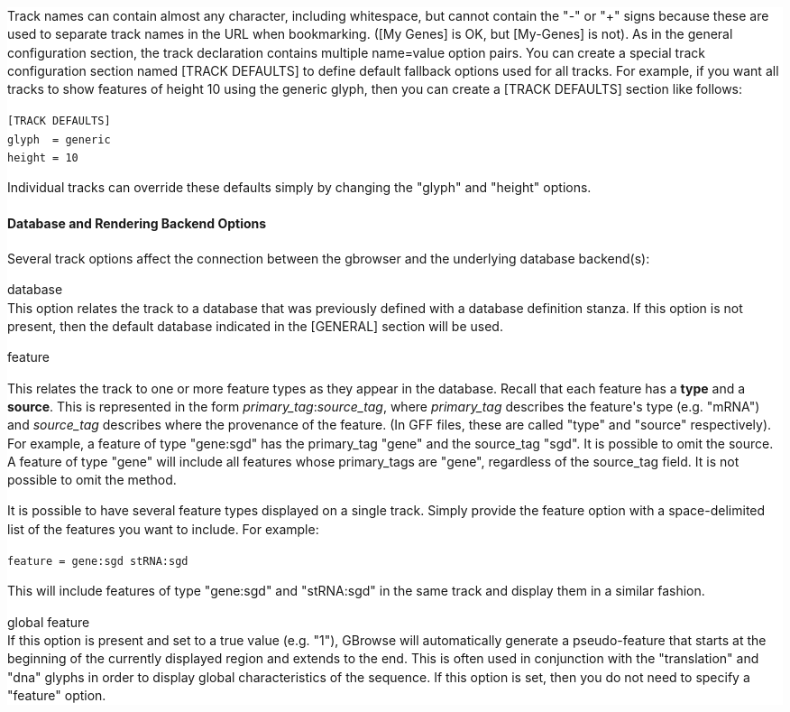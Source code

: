 Track names can contain almost any character, including whitespace, but
cannot contain the "-" or "+" signs because these are used to separate
track names in the URL when bookmarking. (\[My Genes\] is OK, but
\[My-Genes\] is not). As in the general configuration section, the track
declaration contains multiple name=value option pairs. You can create a
special track configuration section named \[TRACK DEFAULTS\] to define
default fallback options used for all tracks. For example, if you want
all tracks to show features of height 10 using the generic glyph, then
you can create a \[TRACK DEFAULTS\] section like follows:

    [TRACK DEFAULTS]
    glyph  = generic
    height = 10

Individual tracks can override these defaults simply by changing the
"glyph" and "height" options.

#### <span id="Database_and_Rendering_Backend_Options" class="mw-headline">Database and Rendering Backend Options</span>

Several track options affect the connection between the gbrowser and the
underlying database backend(s):

database  
This option relates the track to a database that was previously defined
with a database definition stanza. If this option is not present, then
the default database indicated in the \[GENERAL\] section will be used.

feature

<div class="indent">

This relates the track to one or more feature types as they appear in
the database. Recall that each feature has a **type** and a **source**.
This is represented in the form *primary_tag*:*source_tag*, where
*primary_tag* describes the feature's type (e.g. "mRNA") and
*source_tag* describes where the provenance of the feature. (In GFF
files, these are called "type" and "source" respectively). For example,
a feature of type "gene:sgd" has the primary_tag "gene" and the
source_tag "sgd". It is possible to omit the source. A feature of type
"gene" will include all features whose primary_tags are "gene",
regardless of the source_tag field. It is not possible to omit the
method.

It is possible to have several feature types displayed on a single
track. Simply provide the feature option with a space-delimited list of
the features you want to include. For example:

    feature = gene:sgd stRNA:sgd

This will include features of type "gene:sgd" and "stRNA:sgd" in the
same track and display them in a similar fashion.

</div>

global feature  
If this option is present and set to a true value (e.g. "1"), GBrowse
will automatically generate a pseudo-feature that starts at the
beginning of the currently displayed region and extends to the end. This
is often used in conjunction with the "translation" and "dna" glyphs in
order to display global characteristics of the sequence. If this option
is set, then you do not need to specify a "feature" option.
